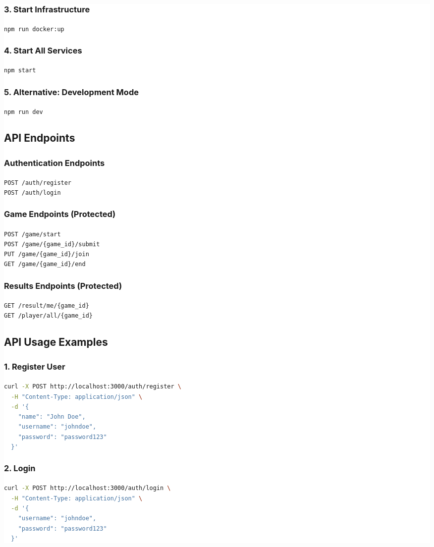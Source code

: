 ### 3. Start Infrastructure
```bash
npm run docker:up
```

### 4. Start All Services
```bash
npm start
```

### 5. Alternative: Development Mode
```bash
npm run dev
```

## API Endpoints

### Authentication Endpoints
```http
POST /auth/register
POST /auth/login
```

### Game Endpoints (Protected)
```http
POST /game/start
POST /game/{game_id}/submit
PUT /game/{game_id}/join
GET /game/{game_id}/end
```

### Results Endpoints (Protected)
```http
GET /result/me/{game_id}
GET /player/all/{game_id}
```

## API Usage Examples

### 1. Register User
```bash
curl -X POST http://localhost:3000/auth/register \
  -H "Content-Type: application/json" \
  -d '{
    "name": "John Doe",
    "username": "johndoe",
    "password": "password123"
  }'
```

### 2. Login
```bash
curl -X POST http://localhost:3000/auth/login \
  -H "Content-Type: application/json" \
  -d '{
    "username": "johndoe",
    "password": "password123"
  }'
```
